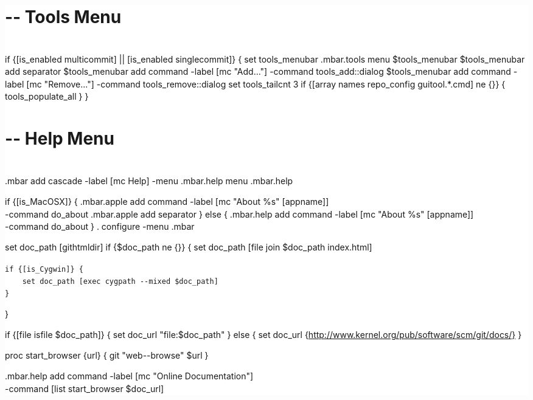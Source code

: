 # -- Tools Menu
#
if {[is_enabled multicommit] || [is_enabled singlecommit]} {
	set tools_menubar .mbar.tools
	menu $tools_menubar
	$tools_menubar add separator
	$tools_menubar add command -label [mc "Add..."] -command tools_add::dialog
	$tools_menubar add command -label [mc "Remove..."] -command tools_remove::dialog
	set tools_tailcnt 3
	if {[array names repo_config guitool.*.cmd] ne {}} {
		tools_populate_all
	}
}

# -- Help Menu
#
.mbar add cascade -label [mc Help] -menu .mbar.help
menu .mbar.help

if {[is_MacOSX]} {
	.mbar.apple add command -label [mc "About %s" [appname]] \
		-command do_about
	.mbar.apple add separator
} else {
	.mbar.help add command -label [mc "About %s" [appname]] \
		-command do_about
}
. configure -menu .mbar

set doc_path [githtmldir]
if {$doc_path ne {}} {
	set doc_path [file join $doc_path index.html]

	if {[is_Cygwin]} {
		set doc_path [exec cygpath --mixed $doc_path]
	}
}

if {[file isfile $doc_path]} {
	set doc_url "file:$doc_path"
} else {
	set doc_url {http://www.kernel.org/pub/software/scm/git/docs/}
}

proc start_browser {url} {
	git "web--browse" $url
}

.mbar.help add command -label [mc "Online Documentation"] \
	-command [list start_browser $doc_url]
